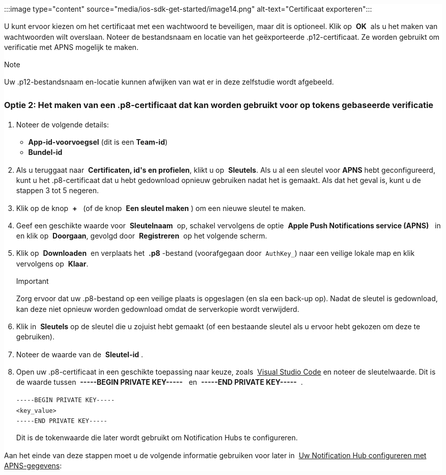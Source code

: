    :::image type="content" source="media/ios-sdk-get-started/image14.png" alt-text="Certificaat exporteren":::

   U kunt ervoor kiezen om het certificaat met een wachtwoord te beveiligen, maar dit is optioneel. Klik op  **OK**  als u het maken van wachtwoorden wilt overslaan. Noteer de bestandsnaam en locatie van het geëxporteerde .p12-certificaat. Ze worden gebruikt om verificatie met APNS mogelijk te maken.

   > [!NOTE]
   > Uw .p12-bestandsnaam en-locatie kunnen afwijken van wat er in deze zelfstudie wordt afgebeeld.

### <a name="option-2-create-a-p8-certificate-that-can-be-used-for-token-based-authentication"></a>Optie 2: Het maken van een .p8-certificaat dat kan worden gebruikt voor op tokens gebaseerde verificatie

1. Noteer de volgende details:

   - **App-id-voorvoegsel** (dit is een **Team-id**)
   - **Bundel-id**

2. Als u teruggaat naar  **Certificaten, id's en profielen**, klikt u op  **Sleutels**. Als u al een sleutel voor **APNS** hebt geconfigureerd, kunt u het .p8-certificaat dat u hebt gedownload opnieuw gebruiken nadat het is gemaakt. Als dat het geval is, kunt u de stappen 3 tot 5 negeren.

3. Klik op de knop  **+**   (of de knop  **Een sleutel maken** ) om een nieuwe sleutel te maken.

4. Geef een geschikte waarde voor  **Sleutelnaam**  op, schakel vervolgens de optie  **Apple Push Notifications service (APNS)**   in en klik op  **Doorgaan**, gevolgd door  **Registreren**  op het volgende scherm.

5. Klik op  **Downloaden**  en verplaats het  **.p8** -bestand (voorafgegaan door  `AuthKey_`) naar een veilige lokale map en klik vervolgens op  **Klaar**.

   > [!IMPORTANT]
   > Zorg ervoor dat uw .p8-bestand op een veilige plaats is opgeslagen (en sla een back-up op). Nadat de sleutel is gedownload, kan deze niet opnieuw worden gedownload omdat de serverkopie wordt verwijderd.

6. Klik in  **Sleutels** op de sleutel die u zojuist hebt gemaakt (of een bestaande sleutel als u ervoor hebt gekozen om deze te gebruiken).

7. Noteer de waarde van de  **Sleutel-id** .

8. Open uw .p8-certificaat in een geschikte toepassing naar keuze, zoals  [Visual Studio Code](https://code.visualstudio.com/) en noteer de sleutelwaarde. Dit is de waarde tussen  **-----BEGIN PRIVATE KEY-----**   en  **-----END PRIVATE KEY-----**  .

   ```p8
   -----BEGIN PRIVATE KEY-----
   <key_value>
   -----END PRIVATE KEY-----
   ```

   Dit is de tokenwaarde die later wordt gebruikt om Notification Hubs te configureren.

Aan het einde van deze stappen moet u de volgende informatie gebruiken voor later in  [Uw Notification Hub configureren met APNS-gegevens](#configure-the-notification-hub-with-apns-information):
